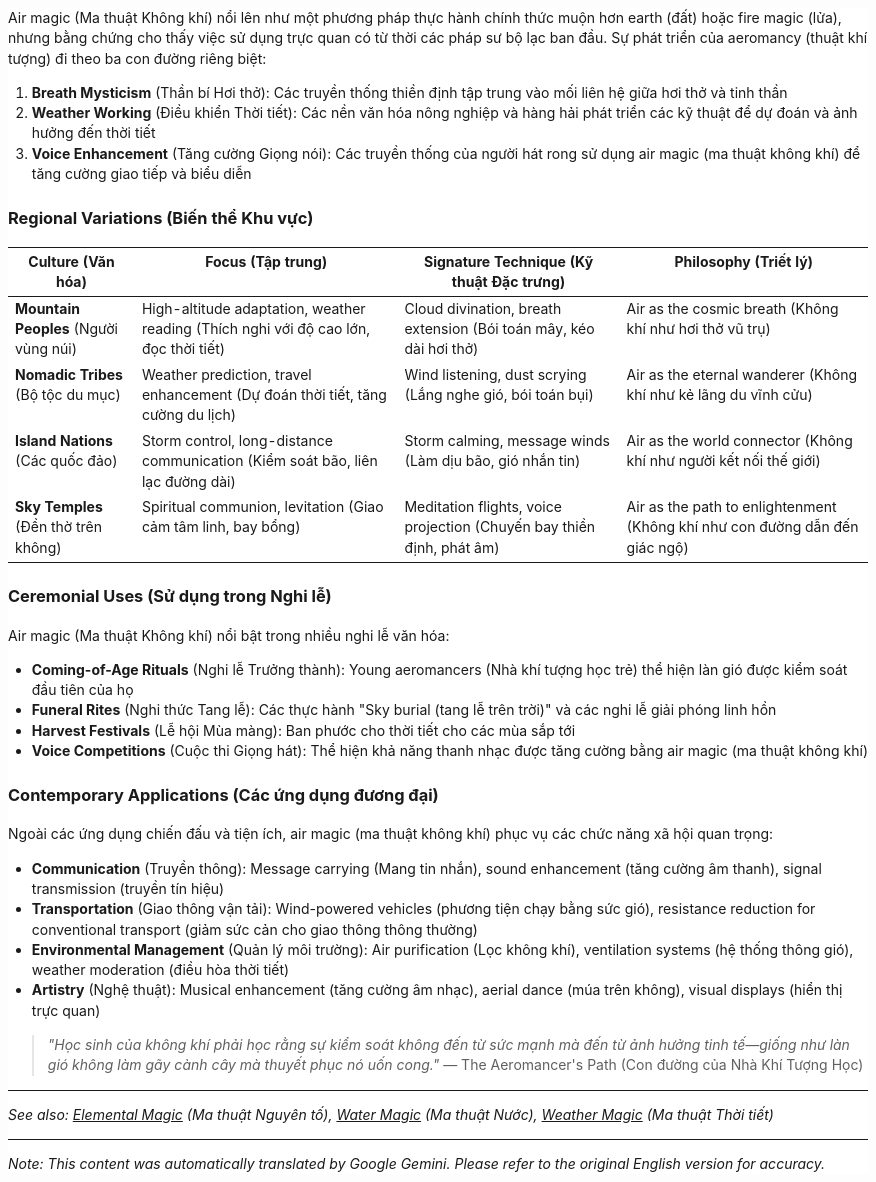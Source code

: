 Air magic (Ma thuật Không khí) nổi lên như một phương pháp thực hành chính thức muộn hơn earth (đất) hoặc fire magic (lửa), nhưng bằng chứng cho thấy việc sử dụng trực quan có từ thời các pháp sư bộ lạc ban đầu. Sự phát triển của aeromancy (thuật khí tượng) đi theo ba con đường riêng biệt:

1. **Breath Mysticism** (Thần bí Hơi thở): Các truyền thống thiền định tập trung vào mối liên hệ giữa hơi thở và tinh thần
2. **Weather Working** (Điều khiển Thời tiết): Các nền văn hóa nông nghiệp và hàng hải phát triển các kỹ thuật để dự đoán và ảnh hưởng đến thời tiết
3. **Voice Enhancement** (Tăng cường Giọng nói): Các truyền thống của người hát rong sử dụng air magic (ma thuật không khí) để tăng cường giao tiếp và biểu diễn

### Regional Variations (Biến thể Khu vực)

| Culture (Văn hóa) | Focus (Tập trung) | Signature Technique (Kỹ thuật Đặc trưng) | Philosophy (Triết lý) |
|---------|-------|---------------------|------------|
| **Mountain Peoples** (Người vùng núi) | High-altitude adaptation, weather reading (Thích nghi với độ cao lớn, đọc thời tiết) | Cloud divination, breath extension (Bói toán mây, kéo dài hơi thở) | Air as the cosmic breath (Không khí như hơi thở vũ trụ) |
| **Nomadic Tribes** (Bộ tộc du mục) | Weather prediction, travel enhancement (Dự đoán thời tiết, tăng cường du lịch) | Wind listening, dust scrying (Lắng nghe gió, bói toán bụi) | Air as the eternal wanderer (Không khí như kẻ lãng du vĩnh cửu) |
| **Island Nations** (Các quốc đảo) | Storm control, long-distance communication (Kiểm soát bão, liên lạc đường dài) | Storm calming, message winds (Làm dịu bão, gió nhắn tin) | Air as the world connector (Không khí như người kết nối thế giới) |
| **Sky Temples** (Đền thờ trên không) | Spiritual communion, levitation (Giao cảm tâm linh, bay bổng) | Meditation flights, voice projection (Chuyến bay thiền định, phát âm) | Air as the path to enlightenment (Không khí như con đường dẫn đến giác ngộ) |

### Ceremonial Uses (Sử dụng trong Nghi lễ)

Air magic (Ma thuật Không khí) nổi bật trong nhiều nghi lễ văn hóa:
- **Coming-of-Age Rituals** (Nghi lễ Trưởng thành): Young aeromancers (Nhà khí tượng học trẻ) thể hiện làn gió được kiểm soát đầu tiên của họ
- **Funeral Rites** (Nghi thức Tang lễ): Các thực hành "Sky burial (tang lễ trên trời)" và các nghi lễ giải phóng linh hồn
- **Harvest Festivals** (Lễ hội Mùa màng): Ban phước cho thời tiết cho các mùa sắp tới
- **Voice Competitions** (Cuộc thi Giọng hát): Thể hiện khả năng thanh nhạc được tăng cường bằng air magic (ma thuật không khí)

### Contemporary Applications (Các ứng dụng đương đại)

Ngoài các ứng dụng chiến đấu và tiện ích, air magic (ma thuật không khí) phục vụ các chức năng xã hội quan trọng:
- **Communication** (Truyền thông): Message carrying (Mang tin nhắn), sound enhancement (tăng cường âm thanh), signal transmission (truyền tín hiệu)
- **Transportation** (Giao thông vận tải): Wind-powered vehicles (phương tiện chạy bằng sức gió), resistance reduction for conventional transport (giảm sức cản cho giao thông thông thường)
- **Environmental Management** (Quản lý môi trường): Air purification (Lọc không khí), ventilation systems (hệ thống thông gió), weather moderation (điều hòa thời tiết)
- **Artistry** (Nghệ thuật): Musical enhancement (tăng cường âm nhạc), aerial dance (múa trên không), visual displays (hiển thị trực quan)

> *"Học sinh của không khí phải học rằng sự kiểm soát không đến từ sức mạnh mà đến từ ảnh hưởng tinh tế—giống như làn gió không làm gãy cành cây mà thuyết phục nó uốn cong."* — The Aeromancer's Path (Con đường của Nhà Khí Tượng Học)

---

*See also: [Elemental Magic](/codex/Magics/Elements/ElementalMagic.md) (Ma thuật Nguyên tố), [Water Magic](/codex/Magics/Elements/WaterMagic.md) (Ma thuật Nước), [Weather Magic](/codex/Magics/Advanced/Combinations/WeatherMagic.md) (Ma thuật Thời tiết)*


---
_Note: This content was automatically translated by Google Gemini. Please refer to the original English version for accuracy._